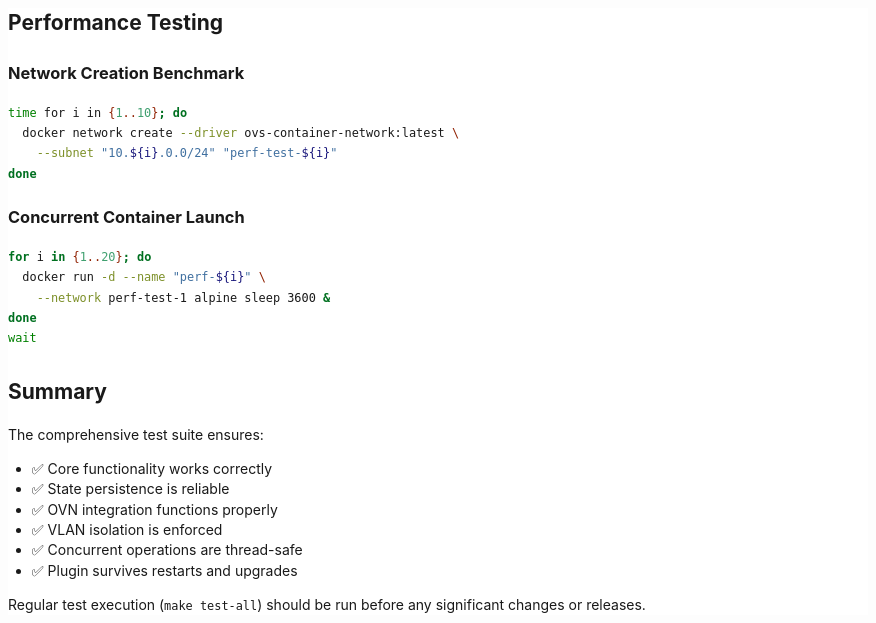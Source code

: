 ## Performance Testing

### Network Creation Benchmark
```bash
time for i in {1..10}; do
  docker network create --driver ovs-container-network:latest \
    --subnet "10.${i}.0.0/24" "perf-test-${i}"
done
```

### Concurrent Container Launch
```bash
for i in {1..20}; do
  docker run -d --name "perf-${i}" \
    --network perf-test-1 alpine sleep 3600 &
done
wait
```

## Summary

The comprehensive test suite ensures:
- ✅ Core functionality works correctly
- ✅ State persistence is reliable
- ✅ OVN integration functions properly
- ✅ VLAN isolation is enforced
- ✅ Concurrent operations are thread-safe
- ✅ Plugin survives restarts and upgrades

Regular test execution (`make test-all`) should be run before any significant changes or releases.